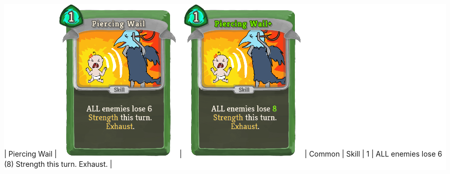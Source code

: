 | Piercing Wail | ![](small-card-images/Green-PiercingWail.png) | ![](small-card-images/Green-PiercingWailPlus.png) | Common | Skill | 1 | ALL enemies lose 6 (8) Strength this turn. Exhaust. |